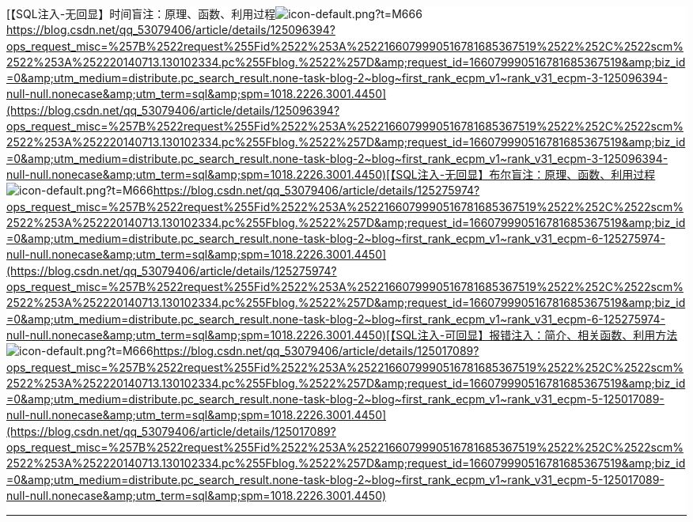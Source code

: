[【SQL注入-无回显】时间盲注：原理、函数、利用过程<img alt="icon-default.png?t=M666" src="https://csdnimg.cn/release/blog_editor_html/release2.1.7/ckeditor/plugins/CsdnLink/icons/icon-default.png?t=M666"/>https://blog.csdn.net/qq_53079406/article/details/125096394?ops_request_misc=%257B%2522request%255Fid%2522%253A%2522166079990516781685367519%2522%252C%2522scm%2522%253A%252220140713.130102334.pc%255Fblog.%2522%257D&amp;request_id=166079990516781685367519&amp;biz_id=0&amp;utm_medium=distribute.pc_search_result.none-task-blog-2~blog~first_rank_ecpm_v1~rank_v31_ecpm-3-125096394-null-null.nonecase&amp;utm_term=sql&amp;spm=1018.2226.3001.4450](https://blog.csdn.net/qq_53079406/article/details/125096394?ops_request_misc=%257B%2522request%255Fid%2522%253A%2522166079990516781685367519%2522%252C%2522scm%2522%253A%252220140713.130102334.pc%255Fblog.%2522%257D&amp;request_id=166079990516781685367519&amp;biz_id=0&amp;utm_medium=distribute.pc_search_result.none-task-blog-2~blog~first_rank_ecpm_v1~rank_v31_ecpm-3-125096394-null-null.nonecase&amp;utm_term=sql&amp;spm=1018.2226.3001.4450)[【SQL注入-无回显】布尔盲注：原理、函数、利用过程<img alt="icon-default.png?t=M666" src="https://csdnimg.cn/release/blog_editor_html/release2.1.7/ckeditor/plugins/CsdnLink/icons/icon-default.png?t=M666"/>https://blog.csdn.net/qq_53079406/article/details/125275974?ops_request_misc=%257B%2522request%255Fid%2522%253A%2522166079990516781685367519%2522%252C%2522scm%2522%253A%252220140713.130102334.pc%255Fblog.%2522%257D&amp;request_id=166079990516781685367519&amp;biz_id=0&amp;utm_medium=distribute.pc_search_result.none-task-blog-2~blog~first_rank_ecpm_v1~rank_v31_ecpm-6-125275974-null-null.nonecase&amp;utm_term=sql&amp;spm=1018.2226.3001.4450](https://blog.csdn.net/qq_53079406/article/details/125275974?ops_request_misc=%257B%2522request%255Fid%2522%253A%2522166079990516781685367519%2522%252C%2522scm%2522%253A%252220140713.130102334.pc%255Fblog.%2522%257D&amp;request_id=166079990516781685367519&amp;biz_id=0&amp;utm_medium=distribute.pc_search_result.none-task-blog-2~blog~first_rank_ecpm_v1~rank_v31_ecpm-6-125275974-null-null.nonecase&amp;utm_term=sql&amp;spm=1018.2226.3001.4450)[【SQL注入-可回显】报错注入：简介、相关函数、利用方法<img alt="icon-default.png?t=M666" src="https://csdnimg.cn/release/blog_editor_html/release2.1.7/ckeditor/plugins/CsdnLink/icons/icon-default.png?t=M666"/>https://blog.csdn.net/qq_53079406/article/details/125017089?ops_request_misc=%257B%2522request%255Fid%2522%253A%2522166079990516781685367519%2522%252C%2522scm%2522%253A%252220140713.130102334.pc%255Fblog.%2522%257D&amp;request_id=166079990516781685367519&amp;biz_id=0&amp;utm_medium=distribute.pc_search_result.none-task-blog-2~blog~first_rank_ecpm_v1~rank_v31_ecpm-5-125017089-null-null.nonecase&amp;utm_term=sql&amp;spm=1018.2226.3001.4450](https://blog.csdn.net/qq_53079406/article/details/125017089?ops_request_misc=%257B%2522request%255Fid%2522%253A%2522166079990516781685367519%2522%252C%2522scm%2522%253A%252220140713.130102334.pc%255Fblog.%2522%257D&amp;request_id=166079990516781685367519&amp;biz_id=0&amp;utm_medium=distribute.pc_search_result.none-task-blog-2~blog~first_rank_ecpm_v1~rank_v31_ecpm-5-125017089-null-null.nonecase&amp;utm_term=sql&amp;spm=1018.2226.3001.4450)



---

